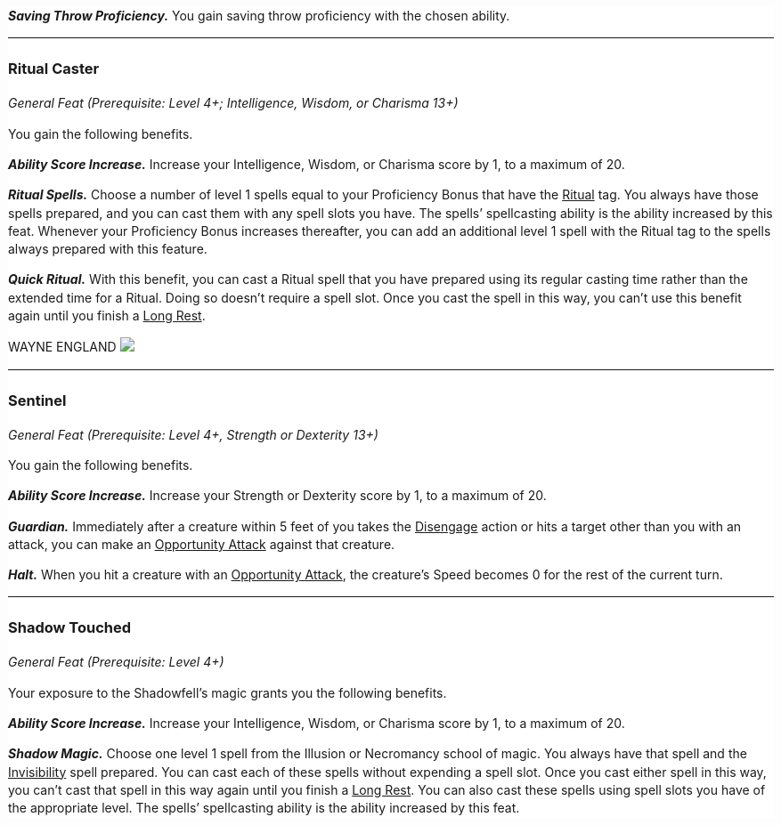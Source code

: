 **_Saving Throw Proficiency._** You gain saving throw proficiency with the chosen ability.

- - -

### [](#RitualCaster)Ritual Caster

_General Feat (Prerequisite: Level 4+; Intelligence, Wisdom, or Charisma 13+)_

You gain the following benefits.

**_Ability Score Increase._** Increase your Intelligence, Wisdom, or Charisma score by 1, to a maximum of 20.

**_Ritual Spells._** Choose a number of level 1 spells equal to your Proficiency Bonus that have the [Ritual](/sources/dnd/free-rules/rules-glossary#Ritual) tag. You always have those spells prepared, and you can cast them with any spell slots you have. The spells’ spellcasting ability is the ability increased by this feat. Whenever your Proficiency Bonus increases thereafter, you can add an additional level 1 spell with the Ritual tag to the spells always prepared with this feature.

**_Quick Ritual._** With this benefit, you can cast a Ritual spell that you have prepared using its regular casting time rather than the extended time for a Ritual. Doing so doesn’t require a spell slot. Once you cast the spell in this way, you can’t use this benefit again until you finish a [Long Rest](/sources/dnd/free-rules/rules-glossary#LongRest).

WAYNE ENGLAND [![](https://media.dndbeyond.com/compendium-images/phb/MKDHZ1nxSXDDLOw2/06-006.bowl-candle-amulet.png)](https://media.dndbeyond.com/compendium-images/phb/MKDHZ1nxSXDDLOw2/06-006.bowl-candle-amulet.png)

- - -

### [](#Sentinel)Sentinel

_General Feat (Prerequisite: Level 4+, Strength or Dexterity 13+)_

You gain the following benefits.

**_Ability Score Increase._** Increase your Strength or Dexterity score by 1, to a maximum of 20.

**_Guardian._** Immediately after a creature within 5 feet of you takes the [Disengage](/sources/dnd/free-rules/rules-glossary#DisengageAction) action or hits a target other than you with an attack, you can make an [Opportunity Attack](/sources/dnd/free-rules/rules-glossary#OpportunityAttack) against that creature.

**_Halt._** When you hit a creature with an [Opportunity Attack](/sources/dnd/free-rules/rules-glossary#OpportunityAttack), the creature’s Speed becomes 0 for the rest of the current turn.

- - -

### [](#ShadowTouched)Shadow Touched

_General Feat (Prerequisite: Level 4+)_

Your exposure to the Shadowfell’s magic grants you the following benefits.

**_Ability Score Increase._** Increase your Intelligence, Wisdom, or Charisma score by 1, to a maximum of 20.

**_Shadow Magic._** Choose one level 1 spell from the Illusion or Necromancy school of magic. You always have that spell and the [Invisibility](/spells/2619116-invisibility) spell prepared. You can cast each of these spells without expending a spell slot. Once you cast either spell in this way, you can’t cast that spell in this way again until you finish a [Long Rest](/sources/dnd/free-rules/rules-glossary#LongRest). You can also cast these spells using spell slots you have of the appropriate level. The spells’ spellcasting ability is the ability increased by this feat.
